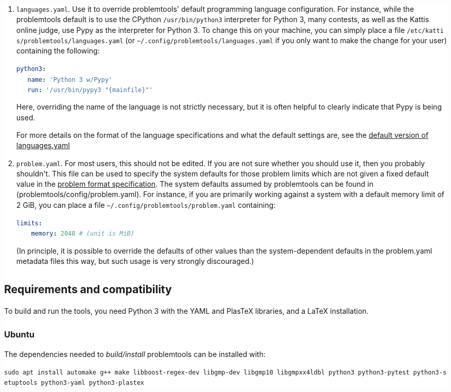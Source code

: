 1. `languages.yaml`.  Use it to override problemtools' default
   programming language configuration.  For instance, while the
   problemtools default is to use the CPython `/usr/bin/python3`
   interpreter for Python 3, many contests, as well as the Kattis
   online judge, use Pypy as the interpreter for Python 3.  To change
   this on your machine, you can simply place a file
   `/etc/kattis/problemtools/languages.yaml` (or
   `~/.config/problemtools/languages.yaml` if you only want to make the
   change for your user) containing the following:

   ```yaml
   python3:
      name: 'Python 3 w/Pypy'
      run: '/usr/bin/pypy3 "{mainfile}"'
   ```
   Here, overriding the name of the language is not strictly
   necessary, but it is often helpful to clearly indicate that Pypy is
   being used.

   For more details on the format of the language specifications and
   what the default settings are, see the [default version of
   languages.yaml](problemtools/config/languages.yaml)

2. `problem.yaml`.  For most users, this should not be edited.  If you
   are not sure whether you should use it, then you probably shouldn't.
   This file can be used to specify the system defaults for those
   problem limits which are not given a fixed default value in the
   [problem format specification](http://www.problemarchive.org/wiki/index.php/Problem_Format#limits).
   The system defaults assumed by problemtools can be found in
   (problemtools/config/problem.yaml).  For instance, if you are
   primarily working against a system with a default memory limit of 2 GiB,
   you can place a file `~/.config/problemtools/problem.yaml` containing:

   ```yaml
   limits:
       memory: 2048 # (unit is MiB)
   ```

   (In principle, it is possible to override the defaults of other values than the
   system-dependent defaults in the problem.yaml metadata files this way, but such
   usage is very strongly discouraged.)


## Requirements and compatibility

To build and run the tools, you need Python 3 with the YAML and PlasTeX libraries,
and a LaTeX installation.

### Ubuntu

The dependencies needed to *build/install* problemtools can be installed with:

    sudo apt install automake g++ make libboost-regex-dev libgmp-dev libgmp10 libgmpxx4ldbl python3 python3-pytest python3-setuptools python3-yaml python3-plastex
